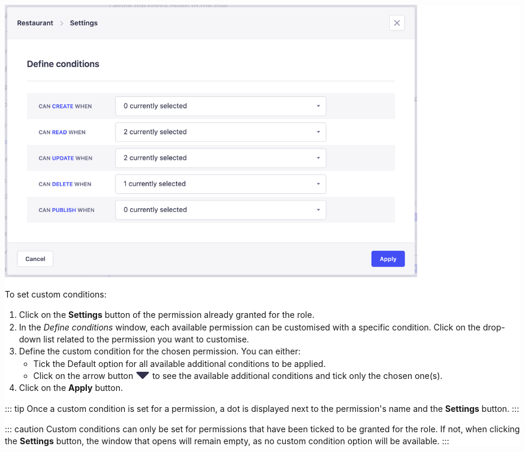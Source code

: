 <img src="../assets/users-permissions/administrator_custom-conditions.png" alt="Custom conditions for administrator role permissions" width="80%">

To set custom conditions:

1. Click on the **Settings** button of the permission already granted for the role.
2. In the *Define conditions* window, each available permission can be customised with a specific condition. Click on the drop-down list related to the permission you want to customise.
3. Define the custom condition for the chosen permission. You can either:
   - Tick the Default option for all available additional conditions to be applied.
   - Click on the arrow button ![Carret icon](../assets/icons/carret.svg) to see the available additional conditions and tick only the chosen one(s).
4. Click on the **Apply** button.

::: tip
Once a custom condition is set for a permission, a dot is displayed next to the permission's name and the **Settings** button.
:::

::: caution
Custom conditions can only be set for permissions that have been ticked to be granted for the role. If not, when clicking the **Settings** button, the window that opens will remain empty, as no custom condition option will be available.
:::
